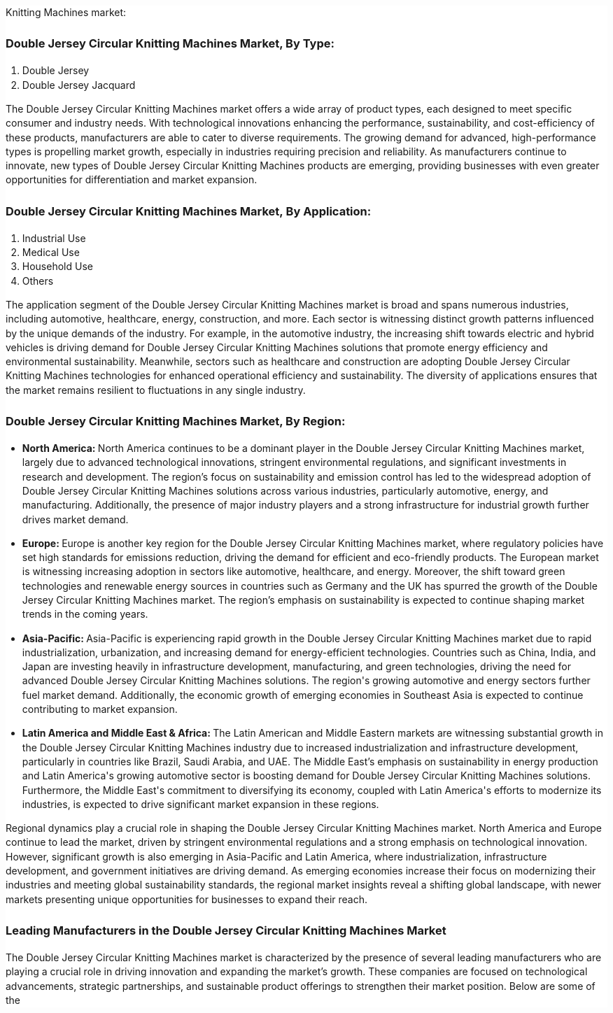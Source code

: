 Knitting Machines market:</p><h3><strong>Double Jersey Circular Knitting Machines Market, By Type:<br /></strong></h3><ol><li>Double Jersey<li> Double Jersey Jacquard</li></ol><p>The Double Jersey Circular Knitting Machines market offers a wide array of product types, each designed to meet specific consumer and industry needs. With technological innovations enhancing the performance, sustainability, and cost-efficiency of these products, manufacturers are able to cater to diverse requirements. The growing demand for advanced, high-performance types is propelling market growth, especially in industries requiring precision and reliability. As manufacturers continue to innovate, new types of Double Jersey Circular Knitting Machines products are emerging, providing businesses with even greater opportunities for differentiation and market expansion.</p><h3>Double Jersey Circular Knitting Machines Market,&nbsp;By Application:</h3><ol><li>Industrial Use<li> Medical Use<li> Household Use<li> Others</li></ol><p>The application segment of the Double Jersey Circular Knitting Machines market is broad and spans numerous industries, including automotive, healthcare, energy, construction, and more. Each sector is witnessing distinct growth patterns influenced by the unique demands of the industry. For example, in the automotive industry, the increasing shift towards electric and hybrid vehicles is driving demand for Double Jersey Circular Knitting Machines solutions that promote energy efficiency and environmental sustainability. Meanwhile, sectors such as healthcare and construction are adopting Double Jersey Circular Knitting Machines technologies for enhanced operational efficiency and sustainability. The diversity of applications ensures that the market remains resilient to fluctuations in any single industry.</p><h3>Double Jersey Circular Knitting Machines Market, By Region:</h3><ul><li><p><strong>North America:&nbsp;</strong>North America continues to be a dominant player in the Double Jersey Circular Knitting Machines market, largely due to advanced technological innovations, stringent environmental regulations, and significant investments in research and development. The region&rsquo;s focus on sustainability and emission control has led to the widespread adoption of Double Jersey Circular Knitting Machines solutions across various industries, particularly automotive, energy, and manufacturing. Additionally, the presence of major industry players and a strong infrastructure for industrial growth further drives market demand.</p></li><li><p><strong><strong>Europe:&nbsp;</strong></strong>Europe is another key region for the Double Jersey Circular Knitting Machines market, where regulatory policies have set high standards for emissions reduction, driving the demand for efficient and eco-friendly products. The European market is witnessing increasing adoption in sectors like automotive, healthcare, and energy. Moreover, the shift toward green technologies and renewable energy sources in countries such as Germany and the UK has spurred the growth of the Double Jersey Circular Knitting Machines market. The region&rsquo;s emphasis on sustainability is expected to continue shaping market trends in the coming years.</p></li><li><p><strong><strong>Asia-Pacific:&nbsp;</strong></strong>Asia-Pacific is experiencing rapid growth in the Double Jersey Circular Knitting Machines market due to rapid industrialization, urbanization, and increasing demand for energy-efficient technologies. Countries such as China, India, and Japan are investing heavily in infrastructure development, manufacturing, and green technologies, driving the need for advanced Double Jersey Circular Knitting Machines solutions. The region's growing automotive and energy sectors further fuel market demand. Additionally, the economic growth of emerging economies in Southeast Asia is expected to continue contributing to market expansion.</p></li><li><p><strong><strong>Latin America and Middle East &amp; Africa:&nbsp;</strong></strong>The Latin American and Middle Eastern markets are witnessing substantial growth in the Double Jersey Circular Knitting Machines industry due to increased industrialization and infrastructure development, particularly in countries like Brazil, Saudi Arabia, and UAE. The Middle East&rsquo;s emphasis on sustainability in energy production and Latin America's growing automotive sector is boosting demand for Double Jersey Circular Knitting Machines solutions. Furthermore, the Middle East's commitment to diversifying its economy, coupled with Latin America's efforts to modernize its industries, is expected to drive significant market expansion in these regions.</p></li></ul><p>Regional dynamics play a crucial role in shaping the Double Jersey Circular Knitting Machines market. North America and Europe continue to lead the market, driven by stringent environmental regulations and a strong emphasis on technological innovation. However, significant growth is also emerging in Asia-Pacific and Latin America, where industrialization, infrastructure development, and government initiatives are driving demand. As emerging economies increase their focus on modernizing their industries and meeting global sustainability standards, the regional market insights reveal a shifting global landscape, with newer markets presenting unique opportunities for businesses to expand their reach.</p><h3><strong>Leading Manufacturers in the Double Jersey Circular Knitting Machines Market</strong></h3><p>The Double Jersey Circular Knitting Machines market is characterized by the presence of several leading manufacturers who are playing a crucial role in driving innovation and expanding the market&rsquo;s growth. These companies are focused on technological advancements, strategic partnerships, and sustainable product offerings to strengthen their market position. Below are some of the
